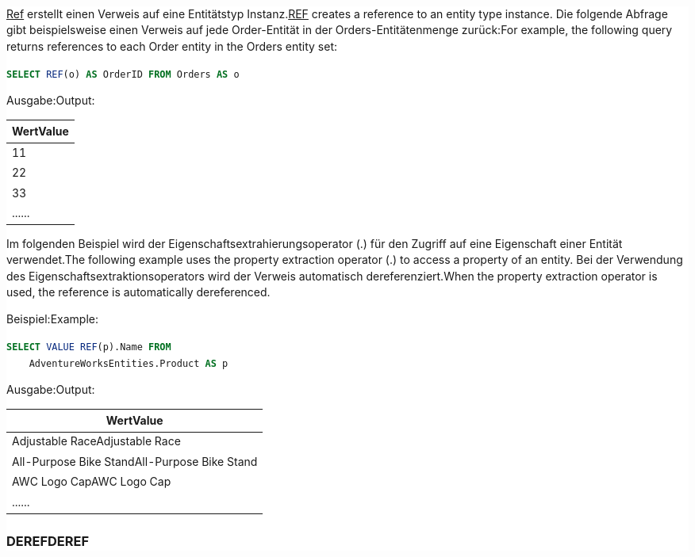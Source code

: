  <span data-ttu-id="62036-185">[Ref](ref-entity-sql.md) erstellt einen Verweis auf eine Entitätstyp Instanz.</span><span class="sxs-lookup"><span data-stu-id="62036-185">[REF](ref-entity-sql.md) creates a reference to an entity type instance.</span></span> <span data-ttu-id="62036-186">Die folgende Abfrage gibt beispielsweise einen Verweis auf jede Order-Entität in der Orders-Entitätenmenge zurück:</span><span class="sxs-lookup"><span data-stu-id="62036-186">For example, the following query returns references to each Order entity in the Orders entity set:</span></span>  
  
```sql  
SELECT REF(o) AS OrderID FROM Orders AS o  
```  
  
 <span data-ttu-id="62036-187">Ausgabe:</span><span class="sxs-lookup"><span data-stu-id="62036-187">Output:</span></span>  
  
|<span data-ttu-id="62036-188">Wert</span><span class="sxs-lookup"><span data-stu-id="62036-188">Value</span></span>|  
|-----------|  
|<span data-ttu-id="62036-189">1</span><span class="sxs-lookup"><span data-stu-id="62036-189">1</span></span>|  
|<span data-ttu-id="62036-190">2</span><span class="sxs-lookup"><span data-stu-id="62036-190">2</span></span>|  
|<span data-ttu-id="62036-191">3</span><span class="sxs-lookup"><span data-stu-id="62036-191">3</span></span>|  
|<span data-ttu-id="62036-192">...</span><span class="sxs-lookup"><span data-stu-id="62036-192">...</span></span>|  
  
 <span data-ttu-id="62036-193">Im folgenden Beispiel wird der Eigenschaftsextrahierungsoperator (.) für den Zugriff auf eine Eigenschaft einer Entität verwendet.</span><span class="sxs-lookup"><span data-stu-id="62036-193">The following example uses the property extraction operator (.) to access a property of an entity.</span></span> <span data-ttu-id="62036-194">Bei der Verwendung des Eigenschaftsextraktionsoperators wird der Verweis automatisch dereferenziert.</span><span class="sxs-lookup"><span data-stu-id="62036-194">When the property extraction operator is used, the reference is automatically dereferenced.</span></span>  
  
 <span data-ttu-id="62036-195">Beispiel:</span><span class="sxs-lookup"><span data-stu-id="62036-195">Example:</span></span>  
  
```sql  
SELECT VALUE REF(p).Name FROM
    AdventureWorksEntities.Product AS p
```  
  
 <span data-ttu-id="62036-196">Ausgabe:</span><span class="sxs-lookup"><span data-stu-id="62036-196">Output:</span></span>  
  
|<span data-ttu-id="62036-197">Wert</span><span class="sxs-lookup"><span data-stu-id="62036-197">Value</span></span>|  
|-----------|  
|<span data-ttu-id="62036-198">Adjustable Race</span><span class="sxs-lookup"><span data-stu-id="62036-198">Adjustable Race</span></span>|  
|<span data-ttu-id="62036-199">All-Purpose Bike Stand</span><span class="sxs-lookup"><span data-stu-id="62036-199">All-Purpose Bike Stand</span></span>|  
|<span data-ttu-id="62036-200">AWC Logo Cap</span><span class="sxs-lookup"><span data-stu-id="62036-200">AWC Logo Cap</span></span>|  
|<span data-ttu-id="62036-201">...</span><span class="sxs-lookup"><span data-stu-id="62036-201">...</span></span>|  
  
### <a name="deref"></a><span data-ttu-id="62036-202">DEREF</span><span class="sxs-lookup"><span data-stu-id="62036-202">DEREF</span></span>  
